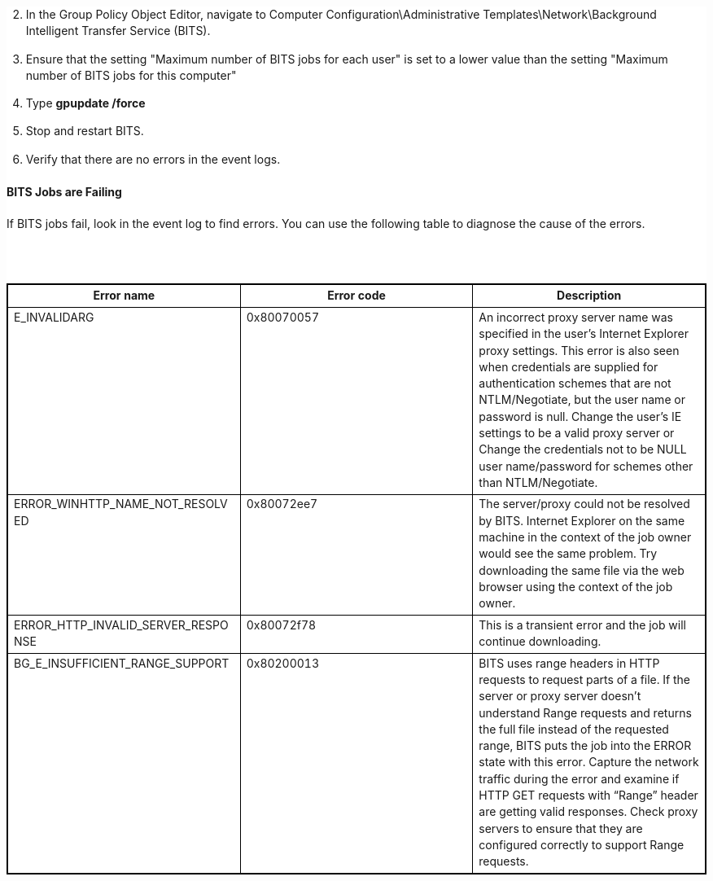 2.  In the Group Policy Object Editor, navigate to Computer Configuration\\Administrative Templates\\Network\\Background Intelligent Transfer Service (BITS).

3.  Ensure that the setting "Maximum number of BITS jobs for each user" is set to a lower value than the setting "Maximum number of BITS jobs for this computer"

4.  Type **gpupdate /force**

5.  Stop and restart BITS.

6.  Verify that there are no errors in the event logs.

#### BITS Jobs are Failing

If BITS jobs fail, look in the event log to find errors. You can use the following table to diagnose the cause of the errors.

###  

 
<table style="border:1px solid black;">
<colgroup>
<col width="33%" />
<col width="33%" />
<col width="33%" />
</colgroup>
<thead>
<tr class="header">
<th style="border:1px solid black;" ><strong>Error name</strong></th>
<th style="border:1px solid black;" ><strong>Error code</strong></th>
<th style="border:1px solid black;" ><strong>Description</strong></th>
</tr>
</thead>
<tbody>
<tr class="odd">
<td style="border:1px solid black;">E_INVALIDARG</td>
<td style="border:1px solid black;">0x80070057</td>
<td style="border:1px solid black;">An incorrect proxy server name was specified in the user’s Internet Explorer proxy settings. This error is also seen when credentials are supplied for authentication schemes that are not NTLM/Negotiate, but the user name or password is null. Change the user’s IE settings to be a valid proxy server or Change the credentials not to be NULL user name/password for schemes other than NTLM/Negotiate.</td>
</tr>
<tr class="even">
<td style="border:1px solid black;">ERROR_WINHTTP_NAME_NOT_RESOLVED</td>
<td style="border:1px solid black;">0x80072ee7</td>
<td style="border:1px solid black;">The server/proxy could not be resolved by BITS. Internet Explorer on the same machine in the context of the job owner would see the same problem. Try downloading the same file via the web browser using the context of the job owner.</td>
</tr>
<tr class="odd">
<td style="border:1px solid black;">ERROR_HTTP_INVALID_SERVER_RESPONSE</td>
<td style="border:1px solid black;">0x80072f78</td>
<td style="border:1px solid black;">This is a transient error and the job will continue downloading.</td>
</tr>
<tr class="even">
<td style="border:1px solid black;">BG_E_INSUFFICIENT_RANGE_SUPPORT</td>
<td style="border:1px solid black;">0x80200013</td>
<td style="border:1px solid black;">BITS uses range headers in HTTP requests to request parts of a file. If the server or proxy server doesn’t understand Range requests and returns the full file instead of the requested range, BITS puts the job into the ERROR state with this error. Capture the network traffic during the error and examine if HTTP GET requests with “Range” header are getting valid responses. Check proxy servers to ensure that they are configured correctly to support Range requests.</td>
</tr>
<tr class="odd">